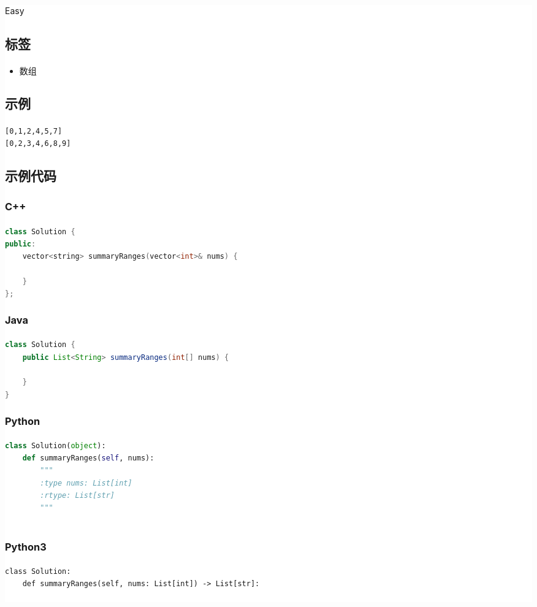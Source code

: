Easy

## 标签

- 数组

## 示例

```
[0,1,2,4,5,7]
[0,2,3,4,6,8,9]
```

## 示例代码

### C++

```cpp
class Solution {
public:
    vector<string> summaryRanges(vector<int>& nums) {
        
    }
};
```

### Java

```java
class Solution {
    public List<String> summaryRanges(int[] nums) {
        
    }
}
```

### Python

```python
class Solution(object):
    def summaryRanges(self, nums):
        """
        :type nums: List[int]
        :rtype: List[str]
        """
        
```

### Python3

```python3
class Solution:
    def summaryRanges(self, nums: List[int]) -> List[str]:
        
```
